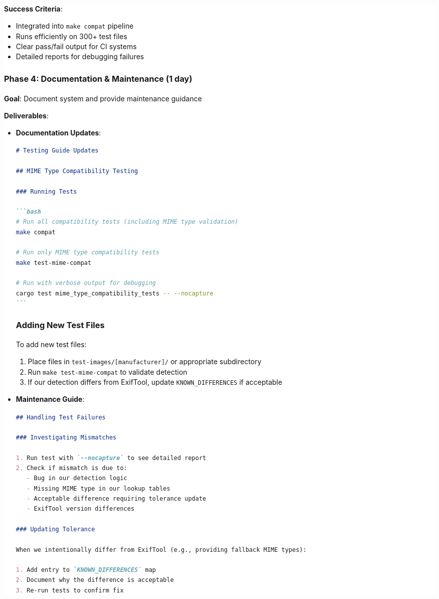 **Success Criteria**:

- Integrated into `make compat` pipeline
- Runs efficiently on 300+ test files
- Clear pass/fail output for CI systems
- Detailed reports for debugging failures

### Phase 4: Documentation & Maintenance (1 day)

**Goal**: Document system and provide maintenance guidance

**Deliverables**:

- **Documentation Updates**:

  ````markdown
  # Testing Guide Updates

  ## MIME Type Compatibility Testing

  ### Running Tests

  ```bash
  # Run all compatibility tests (including MIME type validation)
  make compat

  # Run only MIME type compatibility tests
  make test-mime-compat

  # Run with verbose output for debugging
  cargo test mime_type_compatibility_tests -- --nocapture
  ```
  ````

  ### Adding New Test Files

  To add new test files:

  1. Place files in `test-images/[manufacturer]/` or appropriate subdirectory
  2. Run `make test-mime-compat` to validate detection
  3. If our detection differs from ExifTool, update `KNOWN_DIFFERENCES` if acceptable

  ```

  ```

- **Maintenance Guide**:

  ```markdown
  ## Handling Test Failures

  ### Investigating Mismatches

  1. Run test with `--nocapture` to see detailed report
  2. Check if mismatch is due to:
     - Bug in our detection logic
     - Missing MIME type in our lookup tables
     - Acceptable difference requiring tolerance update
     - ExifTool version differences

  ### Updating Tolerance

  When we intentionally differ from ExifTool (e.g., providing fallback MIME types):

  1. Add entry to `KNOWN_DIFFERENCES` map
  2. Document why the difference is acceptable
  3. Re-run tests to confirm fix
  ```
